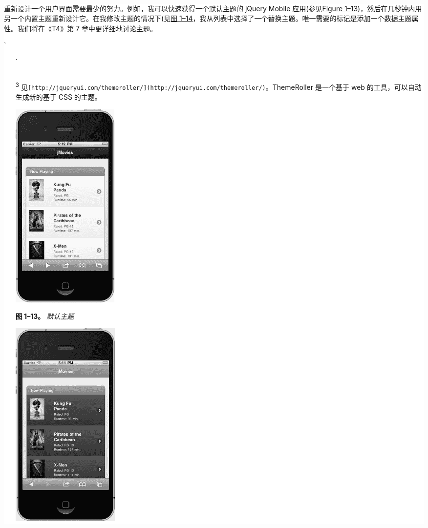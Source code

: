 重新设计一个用户界面需要最少的努力。例如，我可以快速获得一个默认主题的 jQuery Mobile 应用(参见[Figure 1–13](#fig_1_13))，然后在几秒钟内用另一个内置主题重新设计它。在我修改主题的情况下(见[图 1–14](#fig_1_14)，我从列表中选择了一个替换主题。唯一需要的标记是添加一个数据主题属性。我们将在《T4》第 7 章中更详细地讨论主题。

`<!-- Set the lists background to black -->
<ul data-role="listview" data-inset="true" **data-theme="a"**>`

__________

<sup>3</sup> 见`[http://jqueryui.com/themeroller/](http://jqueryui.com/themeroller/)`。ThemeRoller 是一个基于 web 的工具，可以自动生成新的基于 CSS 的主题。

![images](img/0113.jpg)

**图 1–13。** *默认主题*

![images](img/0114.jpg)
